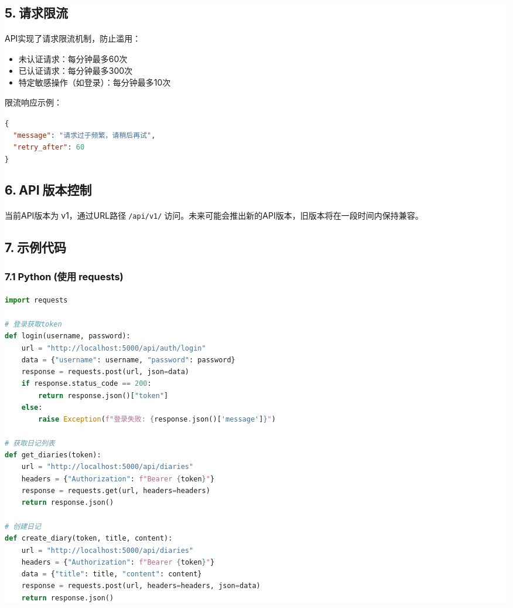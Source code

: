 ## 5. 请求限流

API实现了请求限流机制，防止滥用：
- 未认证请求：每分钟最多60次
- 已认证请求：每分钟最多300次
- 特定敏感操作（如登录）：每分钟最多10次

限流响应示例：
```json
{
  "message": "请求过于频繁，请稍后再试",
  "retry_after": 60
}
```

## 6. API 版本控制

当前API版本为 v1，通过URL路径 `/api/v1/` 访问。未来可能会推出新的API版本，旧版本将在一段时间内保持兼容。

## 7. 示例代码

### 7.1 Python (使用 requests)

```python
import requests

# 登录获取token
def login(username, password):
    url = "http://localhost:5000/api/auth/login"
    data = {"username": username, "password": password}
    response = requests.post(url, json=data)
    if response.status_code == 200:
        return response.json()["token"]
    else:
        raise Exception(f"登录失败: {response.json()['message']}")

# 获取日记列表
def get_diaries(token):
    url = "http://localhost:5000/api/diaries"
    headers = {"Authorization": f"Bearer {token}"}
    response = requests.get(url, headers=headers)
    return response.json()

# 创建日记
def create_diary(token, title, content):
    url = "http://localhost:5000/api/diaries"
    headers = {"Authorization": f"Bearer {token}"}
    data = {"title": title, "content": content}
    response = requests.post(url, headers=headers, json=data)
    return response.json()
```
